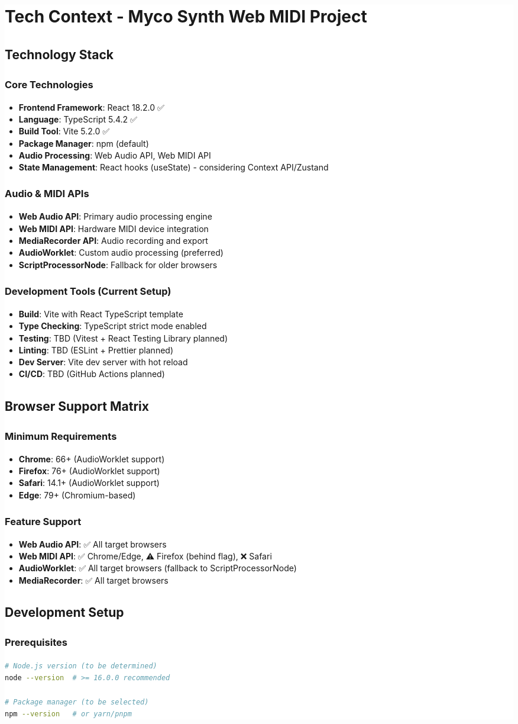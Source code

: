# Tech Context - Myco Synth Web MIDI Project

## Technology Stack

### Core Technologies
- **Frontend Framework**: React 18.2.0 ✅
- **Language**: TypeScript 5.4.2 ✅
- **Build Tool**: Vite 5.2.0 ✅
- **Package Manager**: npm (default)
- **Audio Processing**: Web Audio API, Web MIDI API
- **State Management**: React hooks (useState) - considering Context API/Zustand

### Audio & MIDI APIs
- **Web Audio API**: Primary audio processing engine
- **Web MIDI API**: Hardware MIDI device integration
- **MediaRecorder API**: Audio recording and export
- **AudioWorklet**: Custom audio processing (preferred)
- **ScriptProcessorNode**: Fallback for older browsers

### Development Tools (Current Setup)
- **Build**: Vite with React TypeScript template
- **Type Checking**: TypeScript strict mode enabled
- **Testing**: TBD (Vitest + React Testing Library planned)
- **Linting**: TBD (ESLint + Prettier planned)
- **Dev Server**: Vite dev server with hot reload
- **CI/CD**: TBD (GitHub Actions planned)

## Browser Support Matrix

### Minimum Requirements
- **Chrome**: 66+ (AudioWorklet support)
- **Firefox**: 76+ (AudioWorklet support)
- **Safari**: 14.1+ (AudioWorklet support)
- **Edge**: 79+ (Chromium-based)

### Feature Support
- **Web Audio API**: ✅ All target browsers
- **Web MIDI API**: ✅ Chrome/Edge, ⚠️ Firefox (behind flag), ❌ Safari
- **AudioWorklet**: ✅ All target browsers (fallback to ScriptProcessorNode)
- **MediaRecorder**: ✅ All target browsers

## Development Setup

### Prerequisites
```bash
# Node.js version (to be determined)
node --version  # >= 16.0.0 recommended

# Package manager (to be selected)
npm --version   # or yarn/pnpm
```
